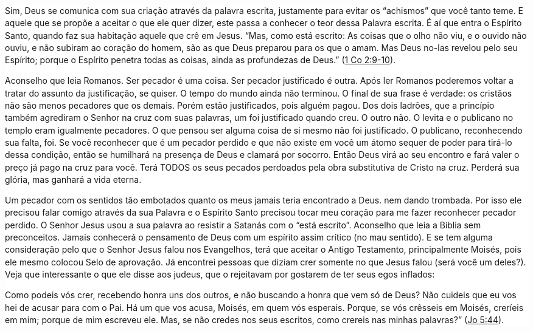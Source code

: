 
Sim, Deus
se comunica com sua criação através da palavra escrita, justamente para
evitar os “achismos” que você tanto teme. E aquele que se propõe a
aceitar o que ele quer dizer, este passa a conhecer o teor dessa Palavra
escrita. É aí que entra o Espírito Santo, quando faz sua habitação
aquele que crê em Jesus. “Mas, como está escrito: As coisas que o olho
não viu, e o ouvido não ouviu, e não subiram ao coração do homem, são as
que Deus preparou para os que o amam. Mas Deus no-las revelou pelo seu
Espírito; porque o Espírito penetra todas as coisas, ainda as
profundezas de Deus.” ([1 Co
2:9-10](http://bibliaonline.com.br/acf/1co/2/9-10)).


Aconselho que leia Romanos. Ser pecador é uma coisa. Ser pecador
justificado é outra. Após ler Romanos poderemos voltar a tratar do
assunto da justificação, se quiser. O tempo do mundo ainda não terminou.
O final de sua frase é verdade: os cristãos não são menos pecadores que
os demais. Porém estão justificados, pois alguém pagou. Dos dois
ladrões, que a princípio também agrediram o Senhor na cruz com suas
palavras, um foi justificado quando creu. O outro não. O levita e o
publicano no templo eram igualmente pecadores. O que pensou ser alguma
coisa de si mesmo não foi justificado. O publicano, reconhecendo sua
falta, foi. Se você reconhecer que é um pecador perdido e que não existe
em você um átomo sequer de poder para tirá-lo dessa condição, então se
humilhará na presença de Deus e clamará por socorro. Então Deus virá ao
seu encontro e fará valer o preço já pago na cruz para você. Terá TODOS
os seus pecados perdoados pela obra substitutiva de Cristo na cruz.
Perderá sua glória, mas ganhará a vida eterna.


Um pecador com os sentidos tão embotados quanto os meus jamais teria
encontrado a Deus. nem dando trombada. Por isso ele precisou falar
comigo através da sua Palavra e o Espírito Santo precisou tocar meu
coração para me fazer reconhecer pecador perdido. O Senhor Jesus usou a
sua palavra ao resistir a Satanás com o “está escrito”. Aconselho que
leia a Bíblia sem preconceitos. Jamais conhecerá o pensamento de Deus
com um espírito assim crítico (no mau sentido). E se tem alguma
consideração pelo que o Senhor Jesus falou nos Evangelhos, terá que
aceitar o Antigo Testamento, principalmente Moisés, pois ele mesmo
colocou Selo de aprovação. Já encontrei pessoas que diziam crer somente
no que Jesus falou (será você um deles?). Veja que interessante o que
ele disse aos judeus, que o rejeitavam por gostarem de ter seus egos
inflados:


Como podeis vós crer, recebendo honra uns
dos outros, e não buscando a honra que vem só de Deus? Não cuideis que
eu vos hei de acusar para com o Pai. Há um que vos acusa, Moisés, em
quem vós esperais. Porque, se vós crêsseis em Moisés, creríeis em mim;
porque de mim escreveu ele. Mas, se não credes nos seus escritos, como
crereis nas minhas palavras?” ([Jo
5:44](http://bibliaonline.com.br/acf/jo/5/44)).

